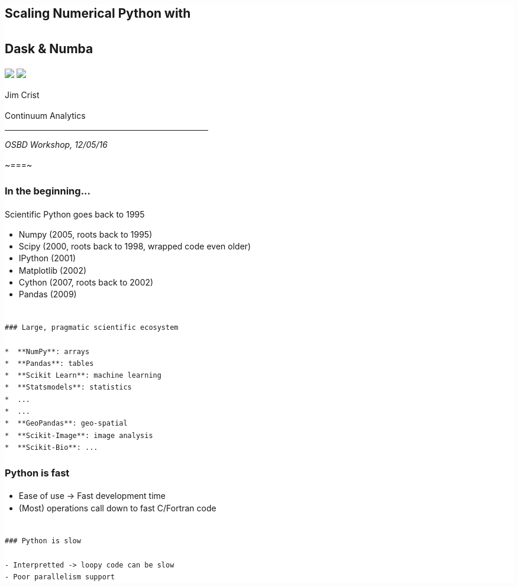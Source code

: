 ## Scaling Numerical Python with
## Dask & Numba

<img src="slides/images/dask_icon.svg" width=20%>
<img src="slides/images/numba_icon.png" width=20%>

Jim Crist

Continuum Analytics

<hr width=40%>

*OSBD Workshop, 12/05/16*

~===~

### In the beginning...

Scientific Python goes back to 1995

- Numpy (2005, roots back to 1995)
- Scipy (2000, roots back to 1998, wrapped code even older)
- IPython (2001)
- Matplotlib (2002)
- Cython (2007, roots back to 2002)
- Pandas (2009)

~~~

### Large, pragmatic scientific ecosystem

*  **NumPy**: arrays
*  **Pandas**: tables
*  **Scikit Learn**: machine learning
*  **Statsmodels**: statistics
*  ...
*  ...
*  **GeoPandas**: geo-spatial
*  **Scikit-Image**: image analysis
*  **Scikit-Bio**: ...

~~~

### Python is fast

- Ease of use -> Fast development time
- (Most) operations call down to fast C/Fortran code

~~~

### Python is slow

- Interpretted -> loopy code can be slow
- Poor parallelism support

~~~
